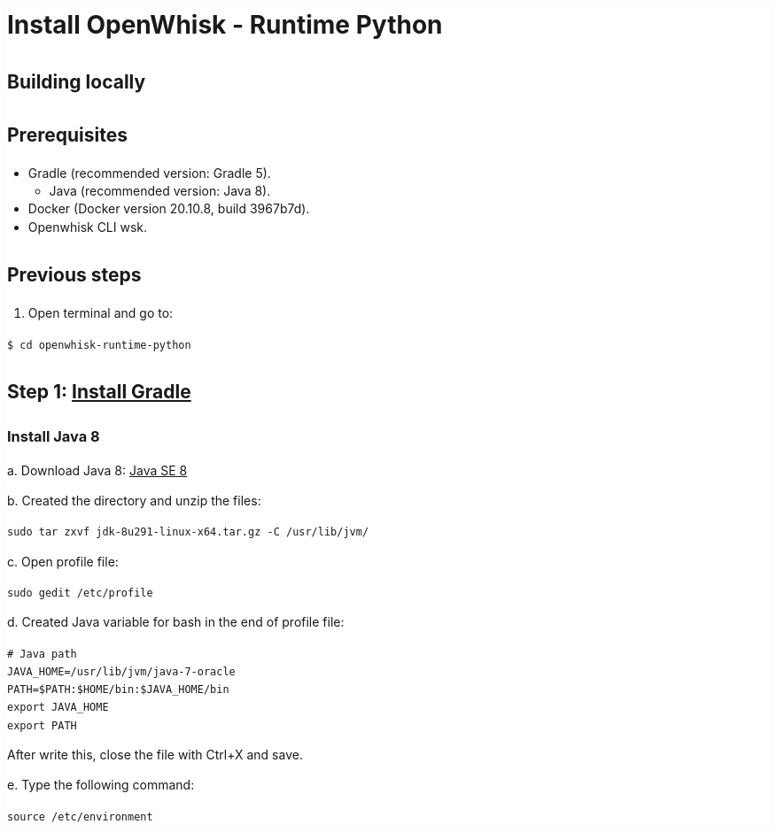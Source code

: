 # Install OpenWhisk - Runtime Python

## Building locally

## Prerequisites

- Gradle (recommended version: Gradle 5).
  - Java (recommended version: Java 8).
- Docker (Docker version 20.10.8, build 3967b7d).
- Openwhisk CLI wsk.

## Previous steps

1. Open terminal and go to:

```
$ cd openwhisk-runtime-python
```

## Step 1: [Install Gradle](https://gradle.org/install/)

### Install Java 8

a. Download Java 8: [Java SE 8](https://www.oracle.com/java/technologies/javase/javase8u211-later-archive-downloads.html#license-lightbox)

b. Created the directory and unzip the files:

```
sudo tar zxvf jdk-8u291-linux-x64.tar.gz -C /usr/lib/jvm/
```

c. Open profile file:

```
sudo gedit /etc/profile
```

d. Created Java variable for bash in the end of profile file:

```
# Java path
JAVA_HOME=/usr/lib/jvm/java-7-oracle
PATH=$PATH:$HOME/bin:$JAVA_HOME/bin
export JAVA_HOME
export PATH
```

After write this, close the file with Ctrl+X and save.

e. Type the following command:

```
source /etc/environment
```
